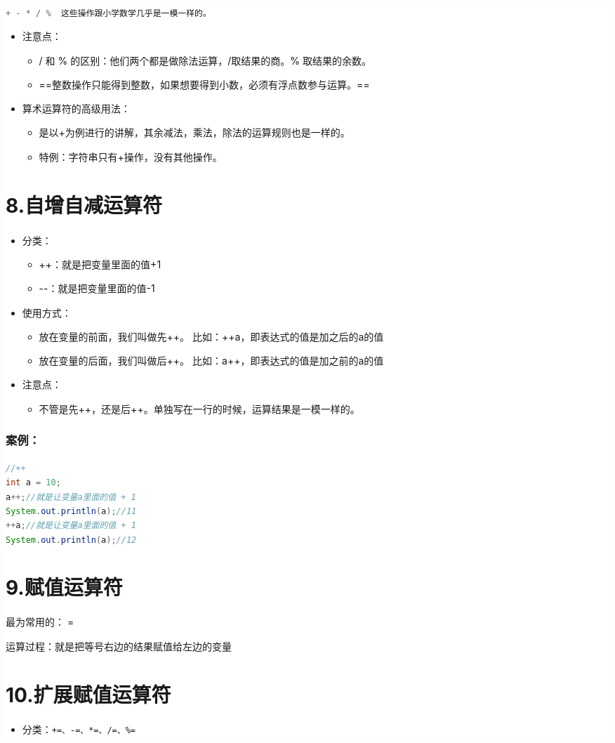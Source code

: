   ```java
  + - * / %  这些操作跟小学数学几乎是一模一样的。
  ```


- 注意点：

  * / 和 % 的区别：他们两个都是做除法运算，/取结果的商。% 取结果的余数。

  * ==整数操作只能得到整数，如果想要得到小数，必须有浮点数参与运算。==


- 算术运算符的高级用法：

  - 是以+为例进行的讲解，其余减法，乘法，除法的运算规则也是一样的。

  - 特例：字符串只有+操作，没有其他操作。

# 8.自增自减运算符

- 分类：

  - ++：就是把变量里面的值+1

  - --：就是把变量里面的值-1

- 使用方式：

  * 放在变量的前面，我们叫做先++。 比如：++a，即表达式的值是加之后的a的值

  * 放在变量的后面，我们叫做后++。 比如：a++，即表达式的值是加之前的a的值


- 注意点：
  - 不管是先++，还是后++。单独写在一行的时候，运算结果是一模一样的。

### 案例：

```java
//++
int a = 10;
a++;//就是让变量a里面的值 + 1
System.out.println(a);//11
++a;//就是让变量a里面的值 + 1
System.out.println(a);//12
```



# 9.赋值运算符

最为常用的：	=

运算过程：就是把等号右边的结果赋值给左边的变量

# 10.扩展赋值运算符

- 分类：`+=、-=、*=、/=、%=`
